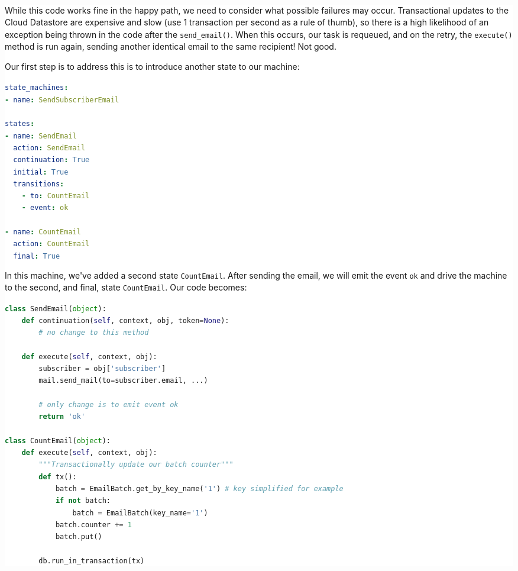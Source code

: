 While this code works fine in the happy path, we need to consider what possible
failures may occur. Transactional updates to the Cloud Datastore are expensive and
slow (use 1 transaction per second as a rule of thumb), so there is a high
likelihood of an exception being thrown in the code after the `send_email()`.
When this occurs, our task is requeued, and on the retry, the `execute()` method
is run again, sending another identical email to the same recipient! Not good.

Our first step is to address this is to introduce another state to our machine:

```yaml
state_machines:
- name: SendSubscriberEmail

states:
- name: SendEmail
  action: SendEmail
  continuation: True
  initial: True
  transitions:
    - to: CountEmail
    - event: ok

- name: CountEmail
  action: CountEmail
  final: True
```

In this machine, we've added a second state `CountEmail`. After sending the
email, we will emit the event `ok` and drive the machine to the second, and
final, state `CountEmail`. Our code becomes:

```py
class SendEmail(object):
    def continuation(self, context, obj, token=None):
        # no change to this method

    def execute(self, context, obj):
        subscriber = obj['subscriber']
        mail.send_mail(to=subscriber.email, ...)

        # only change is to emit event ok
        return 'ok'

class CountEmail(object):
    def execute(self, context, obj):
        """Transactionally update our batch counter"""
        def tx():
            batch = EmailBatch.get_by_key_name('1') # key simplified for example
            if not batch:
                batch = EmailBatch(key_name='1')
            batch.counter += 1
            batch.put()

        db.run_in_transaction(tx)
```


[task_queue]: https://cloud.google.com/appengine/docs/python/taskqueue
[vendasta]: http://vendasta.com/
[fantasm]: https://github.com/iki/fantasm
[pipeline_api]: https://github.com/GoogleCloudPlatform/appengine-pipelines
[state_machine_diagram]: https://storage.googleapis.com/gcp-community/tutorials/appengine-fantasm/fantasm-fsm.png
[idempotent]: https://en.wikipedia.org/wiki/Idempotent
[talk]: https://www.youtube.com/watch?v=zSDC_TU7rtc
[qps_screenshot]: https://storage.googleapis.com/gcp-community/tutorials/appengine-fantasm/fantasm-qps.png